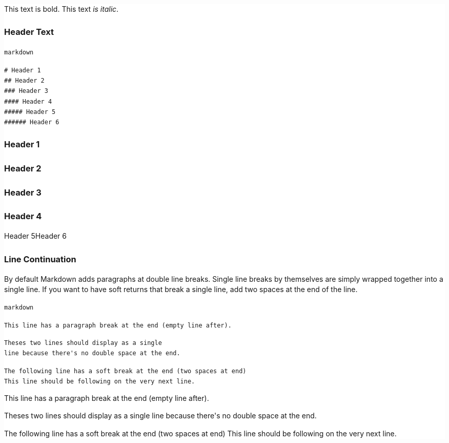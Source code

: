 This text is bold.
This text *is italic*.

### Header Text

```
markdown
```

```
# Header 1
## Header 2
### Header 3
#### Header 4
##### Header 5
###### Header 6
```

### Header 1

### Header 2

### Header 3

### Header 4

Header 5Header 6

### Line Continuation

By default Markdown adds paragraphs at double line breaks. Single line breaks by themselves are simply wrapped together into a single line. If you want to have soft returns that break a single line, add two spaces at the end of the line.

```
markdown
```

```
This line has a paragraph break at the end (empty line after).
```

```
Theses two lines should display as a single
line because there's no double space at the end.
```

```
The following line has a soft break at the end (two spaces at end)
This line should be following on the very next line.
```

This line has a paragraph break at the end (empty line after).

Theses two lines should display as a single line because there's no double space at the end.

The following line has a soft break at the end (two spaces at end)
This line should be following on the very next line.
